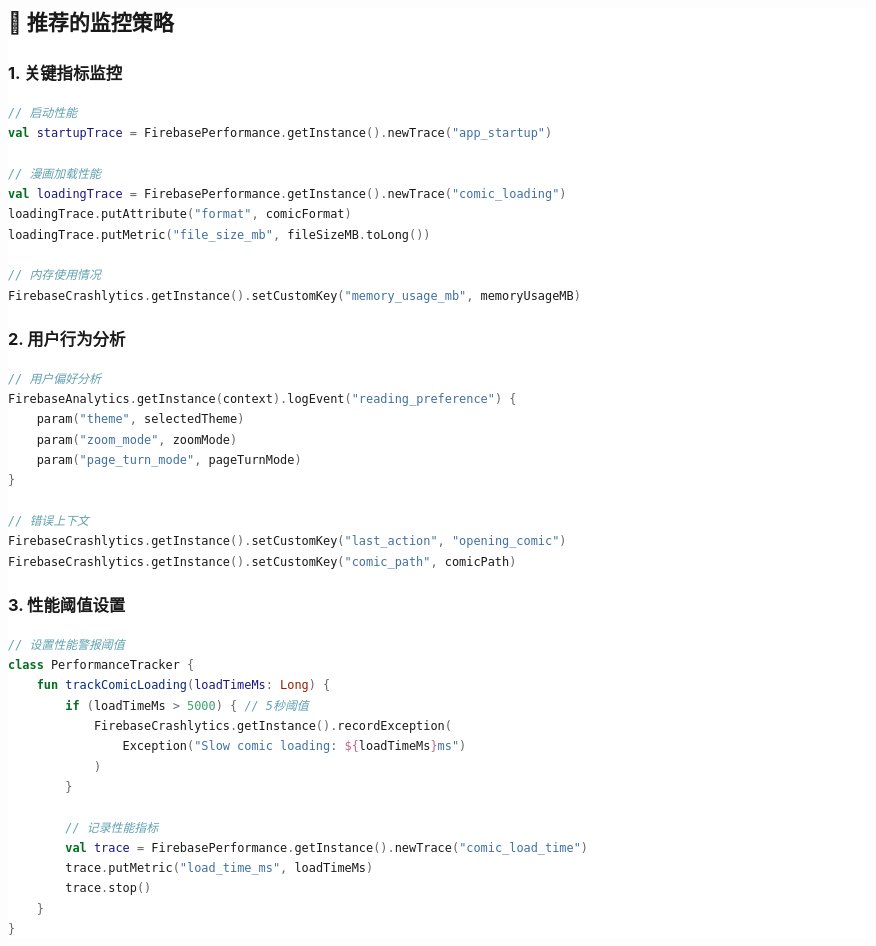 ## 🎯 推荐的监控策略

### 1. 关键指标监控

```kotlin
// 启动性能
val startupTrace = FirebasePerformance.getInstance().newTrace("app_startup")

// 漫画加载性能
val loadingTrace = FirebasePerformance.getInstance().newTrace("comic_loading")
loadingTrace.putAttribute("format", comicFormat)
loadingTrace.putMetric("file_size_mb", fileSizeMB.toLong())

// 内存使用情况
FirebaseCrashlytics.getInstance().setCustomKey("memory_usage_mb", memoryUsageMB)
```

### 2. 用户行为分析

```kotlin
// 用户偏好分析
FirebaseAnalytics.getInstance(context).logEvent("reading_preference") {
    param("theme", selectedTheme)
    param("zoom_mode", zoomMode)
    param("page_turn_mode", pageTurnMode)
}

// 错误上下文
FirebaseCrashlytics.getInstance().setCustomKey("last_action", "opening_comic")
FirebaseCrashlytics.getInstance().setCustomKey("comic_path", comicPath)
```

### 3. 性能阈值设置

```kotlin
// 设置性能警报阈值
class PerformanceTracker {
    fun trackComicLoading(loadTimeMs: Long) {
        if (loadTimeMs > 5000) { // 5秒阈值
            FirebaseCrashlytics.getInstance().recordException(
                Exception("Slow comic loading: ${loadTimeMs}ms")
            )
        }

        // 记录性能指标
        val trace = FirebasePerformance.getInstance().newTrace("comic_load_time")
        trace.putMetric("load_time_ms", loadTimeMs)
        trace.stop()
    }
}
```
